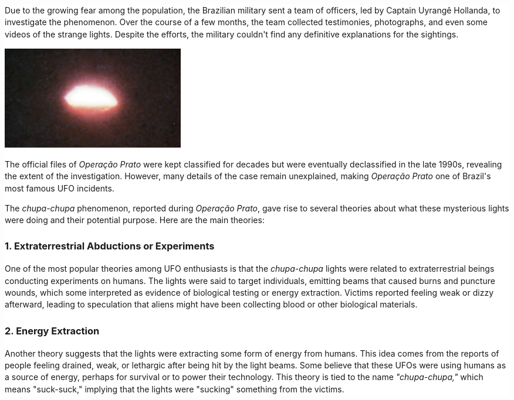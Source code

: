 
Due to the growing fear among the population, the Brazilian military sent a team of officers, led by Captain Uyrangê Hollanda, to investigate the phenomenon. Over the course of a few months, the team collected testimonies, photographs, and even some videos of the strange lights. Despite the efforts, the military couldn't find any definitive explanations for the sightings.

<img width="300px" src="images/prato_002.jpg"/>

The official files of *Operação Prato* were kept classified for decades but were eventually declassified in the late 1990s, revealing the extent of the investigation. However, many details of the case remain unexplained, making *Operação Prato* one of Brazil's most famous UFO incidents.

The *chupa-chupa* phenomenon, reported during *Operação Prato*, gave rise to several theories about what these mysterious lights were doing and their potential purpose. Here are the main theories:

### 1. **Extraterrestrial Abductions or Experiments**
One of the most popular theories among UFO enthusiasts is that the *chupa-chupa* lights were related to extraterrestrial beings conducting experiments on humans. The lights were said to target individuals, emitting beams that caused burns and puncture wounds, which some interpreted as evidence of biological testing or energy extraction. Victims reported feeling weak or dizzy afterward, leading to speculation that aliens might have been collecting blood or other biological materials.

### 2. **Energy Extraction**
Another theory suggests that the lights were extracting some form of energy from humans. This idea comes from the reports of people feeling drained, weak, or lethargic after being hit by the light beams. Some believe that these UFOs were using humans as a source of energy, perhaps for survival or to power their technology. This theory is tied to the name *"chupa-chupa,"* which means "suck-suck," implying that the lights were "sucking" something from the victims.
